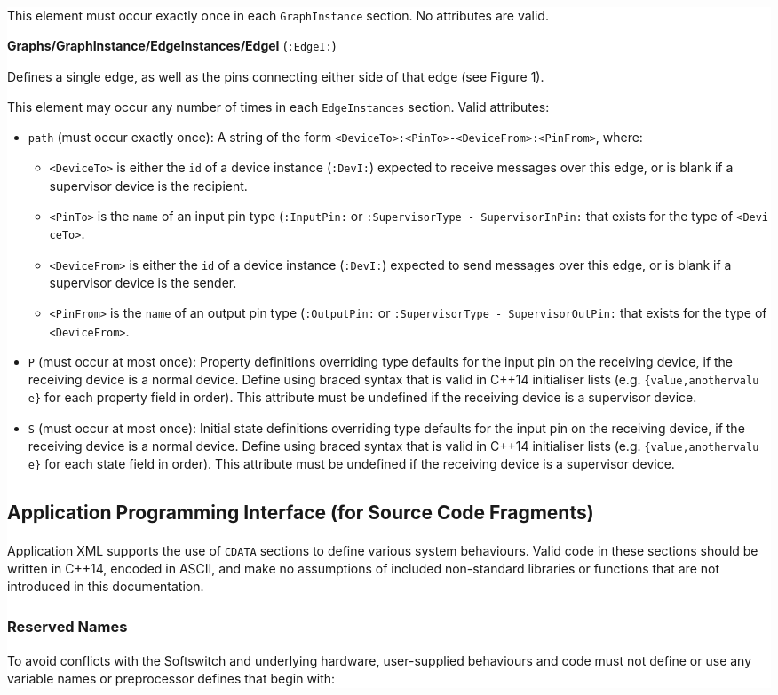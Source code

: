This element must occur exactly once in each `GraphInstance` section. No
attributes are valid.

**Graphs/GraphInstance/EdgeInstances/EdgeI** (`:EdgeI:`)

Defines a single edge, as well as the pins connecting either side of that edge
(see Figure 1).

This element may occur any number of times in each `EdgeInstances`
section. Valid attributes:

 - `path` (must occur exactly once): A string of the form
   `<DeviceTo>:<PinTo>-<DeviceFrom>:<PinFrom>`, where:

   - `<DeviceTo>` is either the `id` of a device instance (`:DevI:`) expected
     to receive messages over this edge, or is blank if a supervisor device is
     the recipient.

   - `<PinTo>` is the `name` of an input pin type (`:InputPin:` or
     `:SupervisorType - SupervisorInPin:` that exists for the type of
     `<DeviceTo>`.

   - `<DeviceFrom>` is either the `id` of a device instance (`:DevI:`) expected
     to send messages over this edge, or is blank if a supervisor device is the
     sender.

   - `<PinFrom>` is the `name` of an output pin type (`:OutputPin:` or
     `:SupervisorType - SupervisorOutPin:` that exists for the type of
     `<DeviceFrom>`.

 - `P` (must occur at most once): Property definitions overriding type defaults
   for the input pin on the receiving device, if the receiving device is a normal
   device. Define using braced syntax that is valid in C++14 initialiser lists
   (e.g. `{value,anothervalue}` for each property field in order). This attribute
   must be undefined if the receiving device is a supervisor device.

 - `S` (must occur at most once): Initial state definitions overriding type
   defaults for the input pin on the receiving device, if the receiving device
   is a normal device. Define using braced syntax that is valid in C++14 initialiser
   lists (e.g. `{value,anothervalue}` for each state field in order). This
   attribute must be undefined if the receiving device is a supervisor device.

## Application Programming Interface (for Source Code Fragments)

Application XML supports the use of `CDATA` sections to define various system
behaviours. Valid code in these sections should be written in C++14, encoded in
ASCII, and make no assumptions of included non-standard libraries or functions
that are not introduced in this documentation.

### Reserved Names

To avoid conflicts with the Softswitch and underlying hardware, user-supplied
behaviours and code must not define or use any variable names or preprocessor
defines that begin with:
